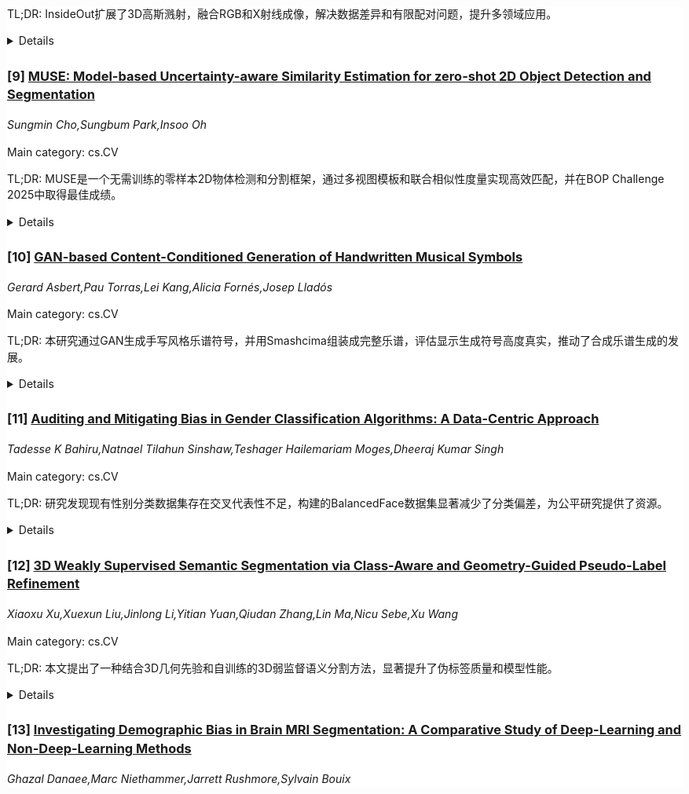 TL;DR: InsideOut扩展了3D高斯溅射，融合RGB和X射线成像，解决数据差异和有限配对问题，提升多领域应用。


<details><summary>Details</summary></details>


### [9] [MUSE: Model-based Uncertainty-aware Similarity Estimation for zero-shot 2D Object Detection and Segmentation](https://arxiv.org/abs/2510.17866)
*Sungmin Cho,Sungbum Park,Insoo Oh*

Main category: cs.CV

TL;DR: MUSE是一个无需训练的零样本2D物体检测和分割框架，通过多视图模板和联合相似性度量实现高效匹配，并在BOP Challenge 2025中取得最佳成绩。


<details><summary>Details</summary></details>


### [10] [GAN-based Content-Conditioned Generation of Handwritten Musical Symbols](https://arxiv.org/abs/2510.17869)
*Gerard Asbert,Pau Torras,Lei Kang,Alicia Fornés,Josep Lladós*

Main category: cs.CV

TL;DR: 本研究通过GAN生成手写风格乐谱符号，并用Smashcima组装成完整乐谱，评估显示生成符号高度真实，推动了合成乐谱生成的发展。


<details><summary>Details</summary></details>


### [11] [Auditing and Mitigating Bias in Gender Classification Algorithms: A Data-Centric Approach](https://arxiv.org/abs/2510.17873)
*Tadesse K Bahiru,Natnael Tilahun Sinshaw,Teshager Hailemariam Moges,Dheeraj Kumar Singh*

Main category: cs.CV

TL;DR: 研究发现现有性别分类数据集存在交叉代表性不足，构建的BalancedFace数据集显著减少了分类偏差，为公平研究提供了资源。


<details><summary>Details</summary></details>


### [12] [3D Weakly Supervised Semantic Segmentation via Class-Aware and Geometry-Guided Pseudo-Label Refinement](https://arxiv.org/abs/2510.17875)
*Xiaoxu Xu,Xuexun Liu,Jinlong Li,Yitian Yuan,Qiudan Zhang,Lin Ma,Nicu Sebe,Xu Wang*

Main category: cs.CV

TL;DR: 本文提出了一种结合3D几何先验和自训练的3D弱监督语义分割方法，显著提升了伪标签质量和模型性能。


<details><summary>Details</summary></details>


### [13] [Investigating Demographic Bias in Brain MRI Segmentation: A Comparative Study of Deep-Learning and Non-Deep-Learning Methods](https://arxiv.org/abs/2510.17999)
*Ghazal Danaee,Marc Niethammer,Jarrett Rushmore,Sylvain Bouix*
